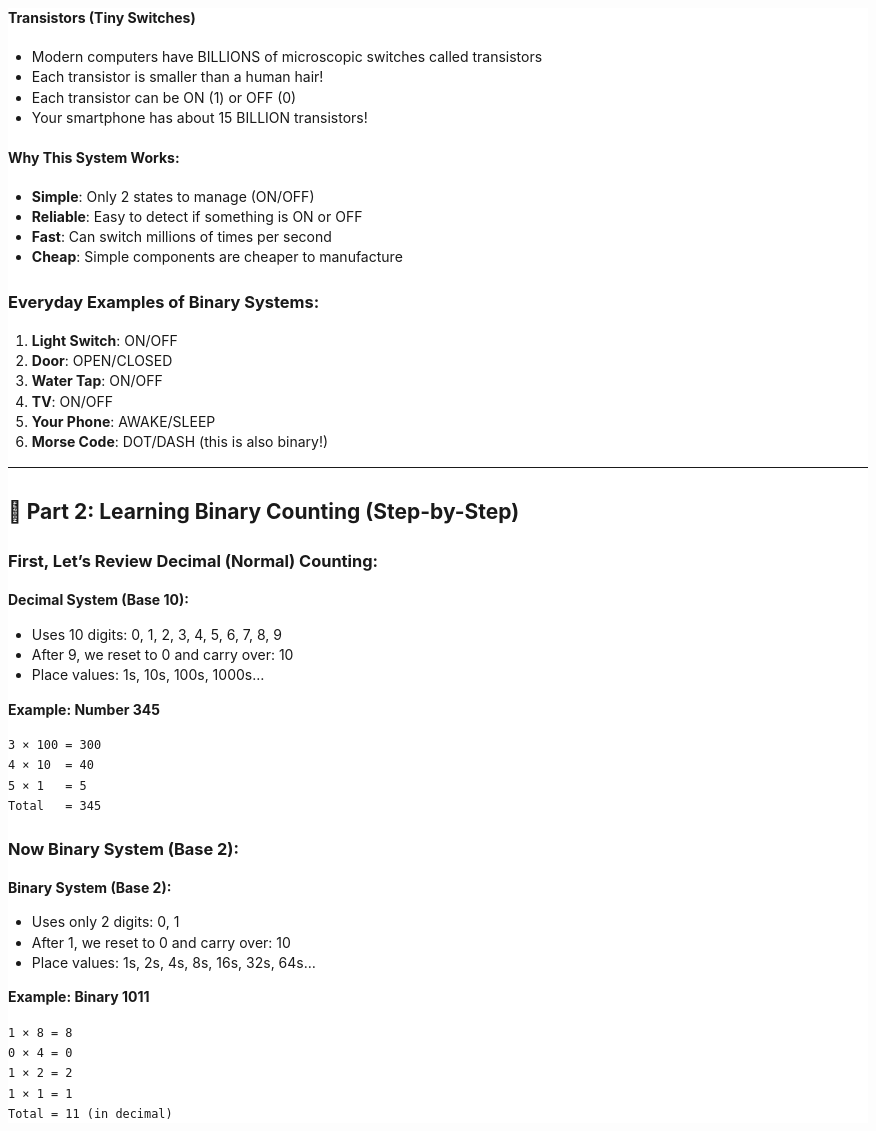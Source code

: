 #### **Transistors (Tiny Switches)**

- Modern computers have BILLIONS of microscopic switches called transistors
- Each transistor is smaller than a human hair!
- Each transistor can be ON (1) or OFF (0)
- Your smartphone has about 15 BILLION transistors!

#### **Why This System Works:**

- **Simple**: Only 2 states to manage (ON/OFF)
- **Reliable**: Easy to detect if something is ON or OFF
- **Fast**: Can switch millions of times per second
- **Cheap**: Simple components are cheaper to manufacture

### Everyday Examples of Binary Systems:

1. **Light Switch**: ON/OFF
1. **Door**: OPEN/CLOSED
1. **Water Tap**: ON/OFF
1. **TV**: ON/OFF
1. **Your Phone**: AWAKE/SLEEP
1. **Morse Code**: DOT/DASH (this is also binary!)

-----

## 🔢 Part 2: Learning Binary Counting (Step-by-Step)

### First, Let’s Review Decimal (Normal) Counting:

**Decimal System (Base 10):**

- Uses 10 digits: 0, 1, 2, 3, 4, 5, 6, 7, 8, 9
- After 9, we reset to 0 and carry over: 10
- Place values: 1s, 10s, 100s, 1000s…

**Example: Number 345**

```
3 × 100 = 300
4 × 10  = 40
5 × 1   = 5
Total   = 345
```

### Now Binary System (Base 2):

**Binary System (Base 2):**

- Uses only 2 digits: 0, 1
- After 1, we reset to 0 and carry over: 10
- Place values: 1s, 2s, 4s, 8s, 16s, 32s, 64s…

**Example: Binary 1011**

```
1 × 8 = 8
0 × 4 = 0
1 × 2 = 2
1 × 1 = 1
Total = 11 (in decimal)
```
